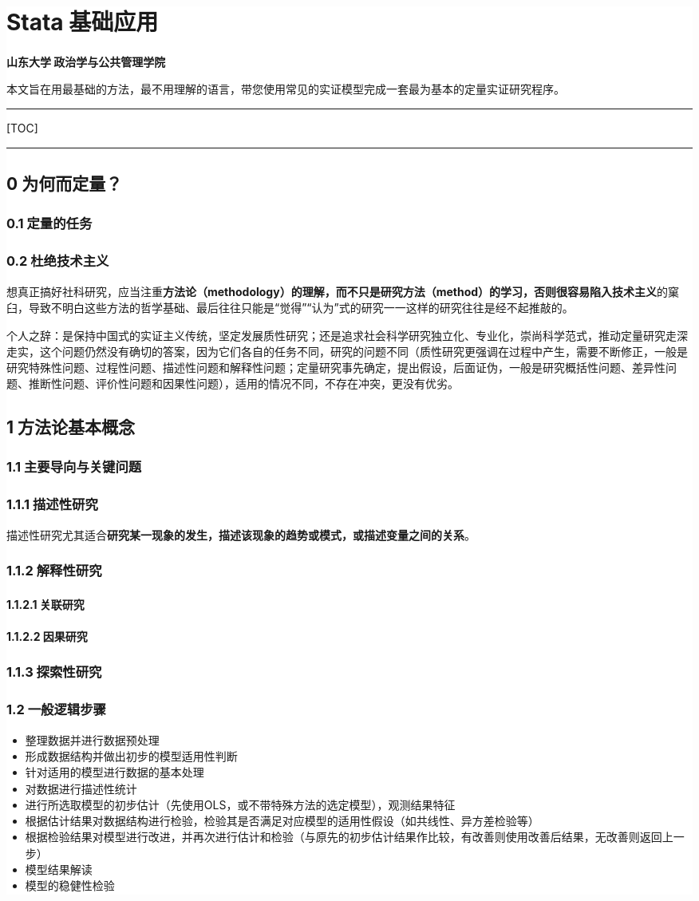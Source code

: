 # Stata 基础应用

**山东大学 政治学与公共管理学院**

本文旨在用最基础的方法，最不用理解的语言，带您使用常见的实证模型完成一套最为基本的定量实证研究程序。

---

[TOC]

---

## 0 为何而定量？

### 0.1 定量的任务

### 0.2 杜绝技术主义

想真正搞好社科研究，应当注重**方法论（methodology）**的理解，而不只是**研究方法（method）**的学习，否则很容易陷入**技术主义**的窠臼，导致不明白这些方法的哲学基础、最后往往只能是“觉得”“认为”式的研究一一这样的研究往往是经不起推敲的。

个人之辞：是保持中国式的实证主义传统，坚定发展质性研究；还是追求社会科学研究独立化、专业化，崇尚科学范式，推动定量研究走深走实，这个问题仍然没有确切的答案，因为它们各自的任务不同，研究的问题不同（质性研究更强调在过程中产生，需要不断修正，一般是研究特殊性问题、过程性问题、描述性问题和解释性问题；定量研究事先确定，提出假设，后面证伪，一般是研究概括性问题、差异性问题、推断性问题、评价性问题和因果性问题），适用的情况不同，不存在冲突，更没有优劣。

## 1 方法论基本概念

### 1.1 主要导向与关键问题

### 1.1.1 描述性研究

描述性研究尤其适合**研究某一现象的发生，描述该现象的趋势或模式，或描述变量之间的关系**。

### 1.1.2 解释性研究

#### 1.1.2.1 关联研究

#### 1.1.2.2 因果研究

### 1.1.3 探索性研究

### 1.2 一般逻辑步骤

- 整理数据并进行数据预处理
- 形成数据结构并做出初步的模型适用性判断
- 针对适用的模型进行数据的基本处理
- 对数据进行描述性统计
- 进行所选取模型的初步估计（先使用OLS，或不带特殊方法的选定模型），观测结果特征
- 根据估计结果对数据结构进行检验，检验其是否满足对应模型的适用性假设（如共线性、异方差检验等）
- 根据检验结果对模型进行改进，并再次进行估计和检验（与原先的初步估计结果作比较，有改善则使用改善后结果，无改善则返回上一步）
- 模型结果解读
- 模型的稳健性检验
